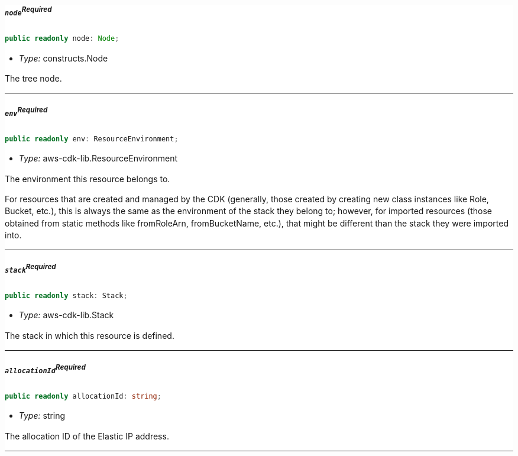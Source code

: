 ##### `node`<sup>Required</sup> <a name="node" id="shady-island.networking.ElasticIp.property.node"></a>

```typescript
public readonly node: Node;
```

- *Type:* constructs.Node

The tree node.

---

##### `env`<sup>Required</sup> <a name="env" id="shady-island.networking.ElasticIp.property.env"></a>

```typescript
public readonly env: ResourceEnvironment;
```

- *Type:* aws-cdk-lib.ResourceEnvironment

The environment this resource belongs to.

For resources that are created and managed by the CDK
(generally, those created by creating new class instances like Role, Bucket, etc.),
this is always the same as the environment of the stack they belong to;
however, for imported resources
(those obtained from static methods like fromRoleArn, fromBucketName, etc.),
that might be different than the stack they were imported into.

---

##### `stack`<sup>Required</sup> <a name="stack" id="shady-island.networking.ElasticIp.property.stack"></a>

```typescript
public readonly stack: Stack;
```

- *Type:* aws-cdk-lib.Stack

The stack in which this resource is defined.

---

##### `allocationId`<sup>Required</sup> <a name="allocationId" id="shady-island.networking.ElasticIp.property.allocationId"></a>

```typescript
public readonly allocationId: string;
```

- *Type:* string

The allocation ID of the Elastic IP address.

---
